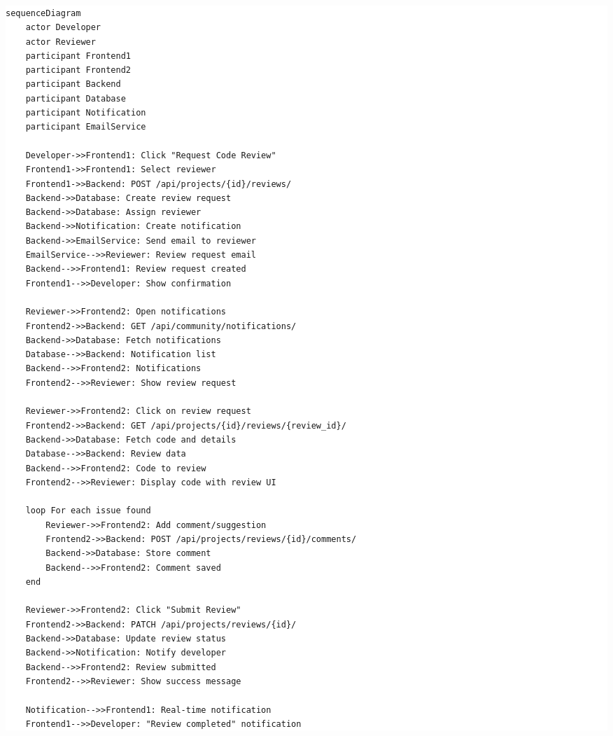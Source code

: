 ```mermaid
sequenceDiagram
    actor Developer
    actor Reviewer
    participant Frontend1
    participant Frontend2
    participant Backend
    participant Database
    participant Notification
    participant EmailService
    
    Developer->>Frontend1: Click "Request Code Review"
    Frontend1->>Frontend1: Select reviewer
    Frontend1->>Backend: POST /api/projects/{id}/reviews/
    Backend->>Database: Create review request
    Backend->>Database: Assign reviewer
    Backend->>Notification: Create notification
    Backend->>EmailService: Send email to reviewer
    EmailService-->>Reviewer: Review request email
    Backend-->>Frontend1: Review request created
    Frontend1-->>Developer: Show confirmation
    
    Reviewer->>Frontend2: Open notifications
    Frontend2->>Backend: GET /api/community/notifications/
    Backend->>Database: Fetch notifications
    Database-->>Backend: Notification list
    Backend-->>Frontend2: Notifications
    Frontend2-->>Reviewer: Show review request
    
    Reviewer->>Frontend2: Click on review request
    Frontend2->>Backend: GET /api/projects/{id}/reviews/{review_id}/
    Backend->>Database: Fetch code and details
    Database-->>Backend: Review data
    Backend-->>Frontend2: Code to review
    Frontend2-->>Reviewer: Display code with review UI
    
    loop For each issue found
        Reviewer->>Frontend2: Add comment/suggestion
        Frontend2->>Backend: POST /api/projects/reviews/{id}/comments/
        Backend->>Database: Store comment
        Backend-->>Frontend2: Comment saved
    end
    
    Reviewer->>Frontend2: Click "Submit Review"
    Frontend2->>Backend: PATCH /api/projects/reviews/{id}/
    Backend->>Database: Update review status
    Backend->>Notification: Notify developer
    Backend-->>Frontend2: Review submitted
    Frontend2-->>Reviewer: Show success message
    
    Notification-->>Frontend1: Real-time notification
    Frontend1-->>Developer: "Review completed" notification
```

